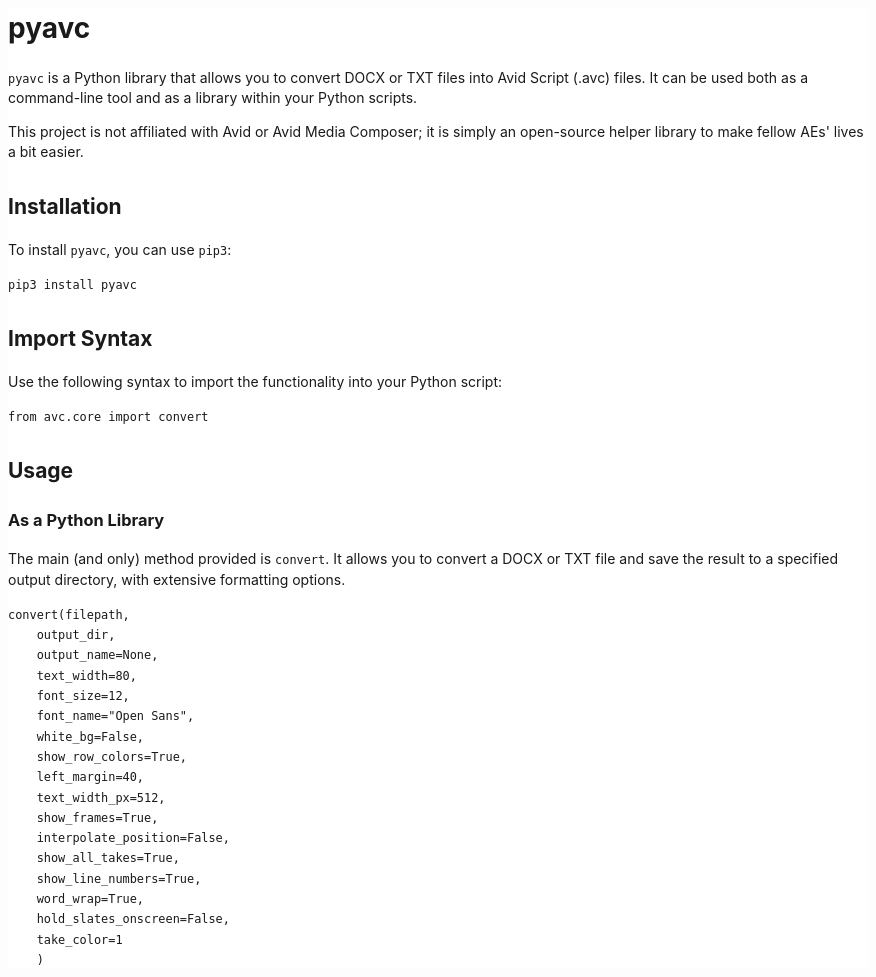 # pyavc

`pyavc` is a Python library that allows you to convert DOCX or TXT files into Avid Script (.avc) files. It can be used both as a command-line tool and as a library within your Python scripts.

This project is not affiliated with Avid or Avid Media Composer; it is simply an open-source helper library to make fellow AEs' lives a bit easier.

## Installation

To install `pyavc`, you can use `pip3`:

```
pip3 install pyavc
```

## Import Syntax

Use the following syntax to import the functionality into your Python script:

```
from avc.core import convert
```

## Usage

### As a Python Library

The main (and only) method provided is `convert`. It allows you to convert a DOCX or TXT file and save the result to a specified output directory, with extensive formatting options.

```
convert(filepath,
    output_dir,
    output_name=None,
    text_width=80,
    font_size=12,
    font_name="Open Sans",
    white_bg=False,
    show_row_colors=True,
    left_margin=40,
    text_width_px=512,
    show_frames=True,
    interpolate_position=False,
    show_all_takes=True,
    show_line_numbers=True,
    word_wrap=True,
    hold_slates_onscreen=False,
    take_color=1
    )
```
